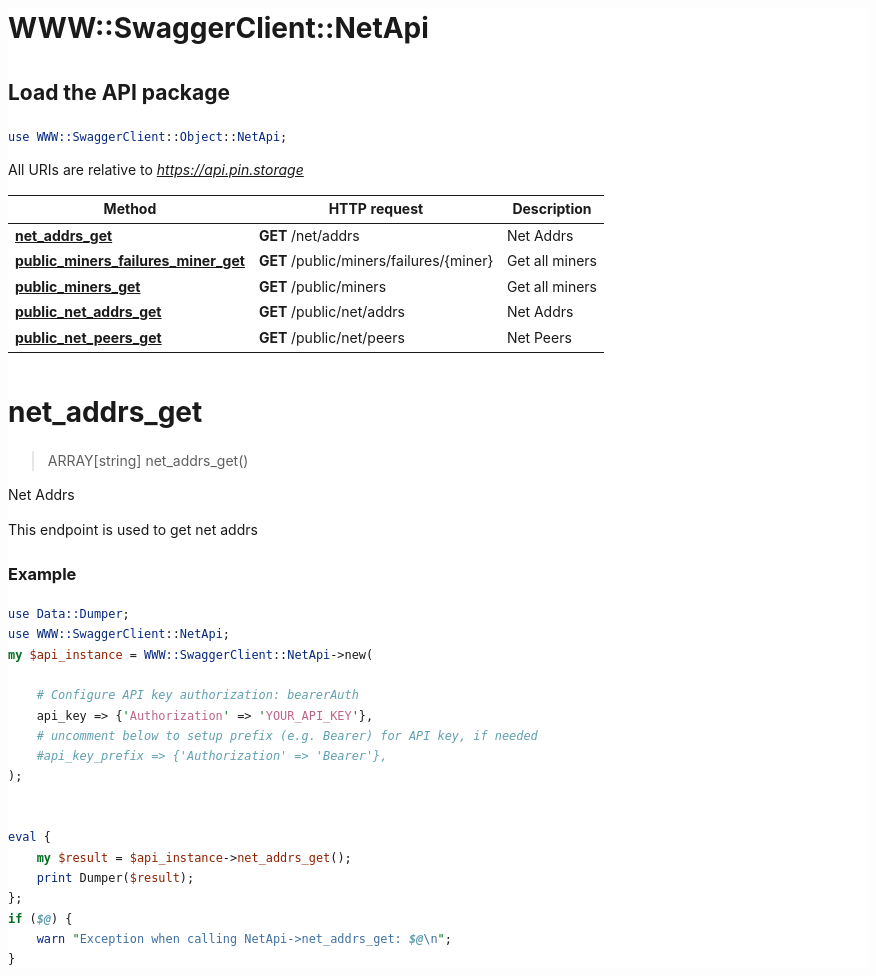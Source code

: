 # WWW::SwaggerClient::NetApi

## Load the API package

```perl
use WWW::SwaggerClient::Object::NetApi;
```

All URIs are relative to *https://api.pin.storage*

| Method                                                                             | HTTP request                            | Description    |
| ---------------------------------------------------------------------------------- | --------------------------------------- | -------------- |
| [**net_addrs_get**](NetApi.md#net_addrs_get)                                       | **GET** /net/addrs                      | Net Addrs      |
| [**public_miners_failures_miner_get**](NetApi.md#public_miners_failures_miner_get) | **GET** /public/miners/failures/{miner} | Get all miners |
| [**public_miners_get**](NetApi.md#public_miners_get)                               | **GET** /public/miners                  | Get all miners |
| [**public_net_addrs_get**](NetApi.md#public_net_addrs_get)                         | **GET** /public/net/addrs               | Net Addrs      |
| [**public_net_peers_get**](NetApi.md#public_net_peers_get)                         | **GET** /public/net/peers               | Net Peers      |

# **net_addrs_get**

> ARRAY[string] net_addrs_get()

Net Addrs

This endpoint is used to get net addrs

### Example

```perl
use Data::Dumper;
use WWW::SwaggerClient::NetApi;
my $api_instance = WWW::SwaggerClient::NetApi->new(

    # Configure API key authorization: bearerAuth
    api_key => {'Authorization' => 'YOUR_API_KEY'},
    # uncomment below to setup prefix (e.g. Bearer) for API key, if needed
    #api_key_prefix => {'Authorization' => 'Bearer'},
);


eval {
    my $result = $api_instance->net_addrs_get();
    print Dumper($result);
};
if ($@) {
    warn "Exception when calling NetApi->net_addrs_get: $@\n";
}
```
